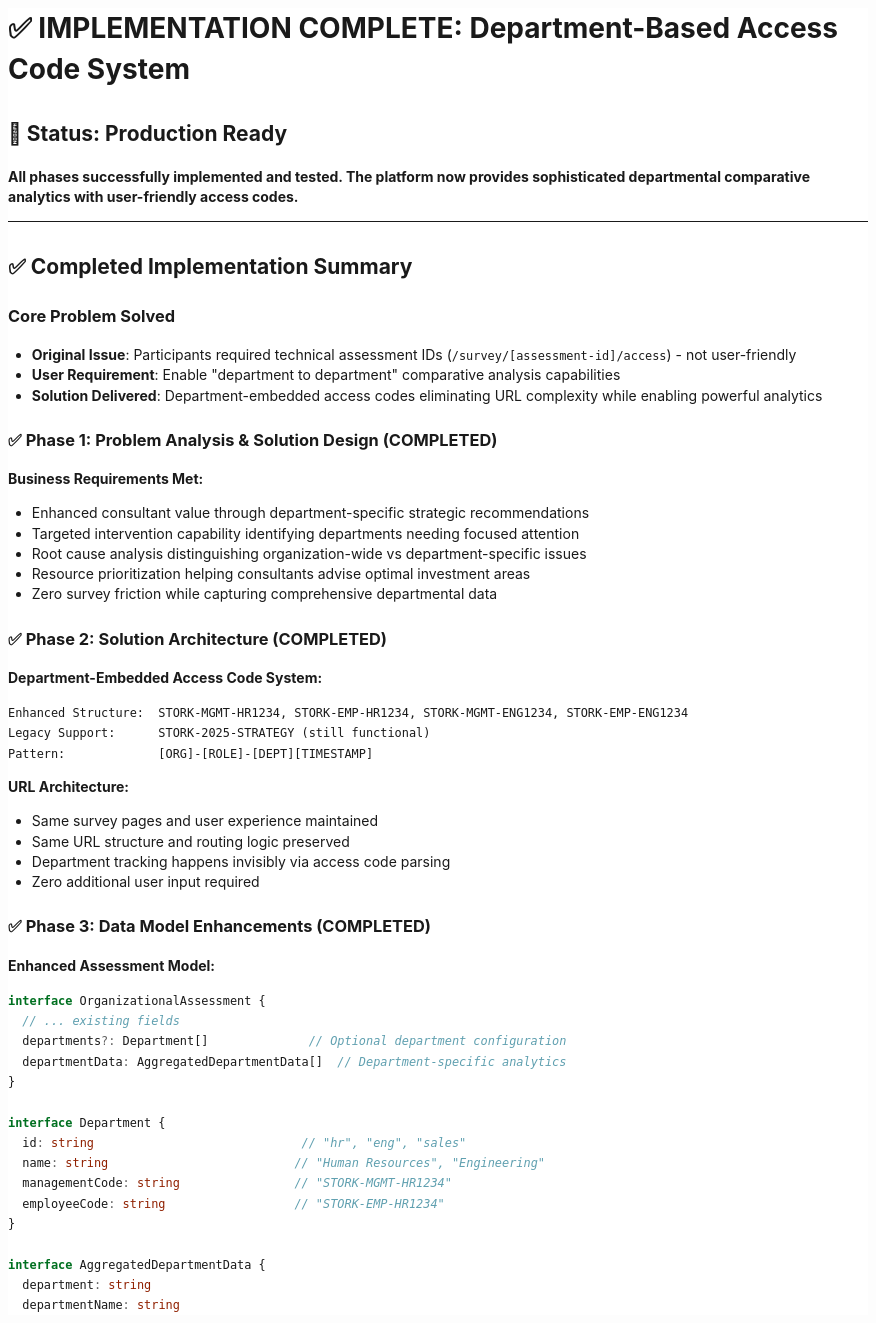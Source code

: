# ✅ IMPLEMENTATION COMPLETE: Department-Based Access Code System

## 🎯 Status: Production Ready

**All phases successfully implemented and tested. The platform now provides sophisticated departmental comparative analytics with user-friendly access codes.**

---

## ✅ Completed Implementation Summary

### Core Problem Solved
- **Original Issue**: Participants required technical assessment IDs (`/survey/[assessment-id]/access`) - not user-friendly
- **User Requirement**: Enable "department to department" comparative analysis capabilities
- **Solution Delivered**: Department-embedded access codes eliminating URL complexity while enabling powerful analytics

### ✅ Phase 1: Problem Analysis & Solution Design (COMPLETED)
**Business Requirements Met:**
- Enhanced consultant value through department-specific strategic recommendations
- Targeted intervention capability identifying departments needing focused attention  
- Root cause analysis distinguishing organization-wide vs department-specific issues
- Resource prioritization helping consultants advise optimal investment areas
- Zero survey friction while capturing comprehensive departmental data

### ✅ Phase 2: Solution Architecture (COMPLETED)
**Department-Embedded Access Code System:**
```
Enhanced Structure:  STORK-MGMT-HR1234, STORK-EMP-HR1234, STORK-MGMT-ENG1234, STORK-EMP-ENG1234
Legacy Support:      STORK-2025-STRATEGY (still functional)
Pattern:             [ORG]-[ROLE]-[DEPT][TIMESTAMP]
```

**URL Architecture:**
- Same survey pages and user experience maintained
- Same URL structure and routing logic preserved  
- Department tracking happens invisibly via access code parsing
- Zero additional user input required

### ✅ Phase 3: Data Model Enhancements (COMPLETED)

**Enhanced Assessment Model:**
```typescript
interface OrganizationalAssessment {
  // ... existing fields
  departments?: Department[]              // Optional department configuration
  departmentData: AggregatedDepartmentData[]  // Department-specific analytics
}

interface Department {
  id: string                             // "hr", "eng", "sales"
  name: string                          // "Human Resources", "Engineering" 
  managementCode: string                // "STORK-MGMT-HR1234"
  employeeCode: string                  // "STORK-EMP-HR1234"
}

interface AggregatedDepartmentData {
  department: string
  departmentName: string
```